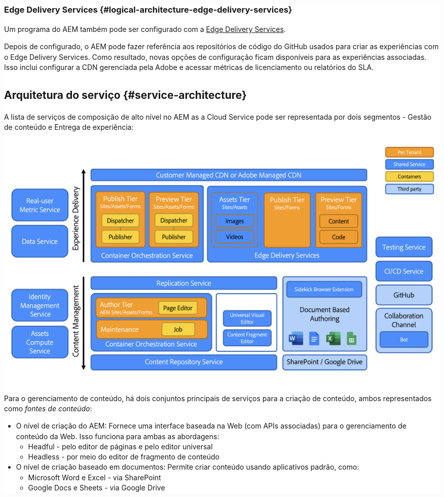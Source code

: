 ### Edge Delivery Services {#logical-architecture-edge-delivery-services}

Um programa do AEM também pode ser configurado com a [Edge Delivery Services](/help/edge/overview.md).

Depois de configurado, o AEM pode fazer referência aos repositórios de código do GitHub usados para criar as experiências com o Edge Delivery Services. Como resultado, novas opções de configuração ficam disponíveis para as experiências associadas. Isso inclui configurar a CDN gerenciada pela Adobe e acessar métricas de licenciamento ou relatórios do SLA.

## Arquitetura do serviço {#service-architecture}

A lista de serviços de composição de alto nível no AEM as a Cloud Service pode ser representada por dois segmentos - Gestão de conteúdo e Entrega de experiência:

![Visão geral do AEM as a Cloud Service - com o Edge Delivery Services](assets/architecture-aem-edge.png "Visão geral do AEM as a Cloud Service - com o Edge Delivery Services")

Para o gerenciamento de conteúdo, há dois conjuntos principais de serviços para a criação de conteúdo, ambos representados como *fontes de conteúdo*:

* O nível de criação do AEM:
Fornece uma interface baseada na Web (com APIs associadas) para o gerenciamento de conteúdo da Web. Isso funciona para ambas as abordagens:
   * Headful - pelo editor de páginas e pelo editor universal
   * Headless - por meio do editor de fragmento de conteúdo
* O nível de criação baseado em documentos:
Permite criar conteúdo usando aplicativos padrão, como:
   * Microsoft Word e Excel - via SharePoint
   * Google Docs e Sheets - via Google Drive
